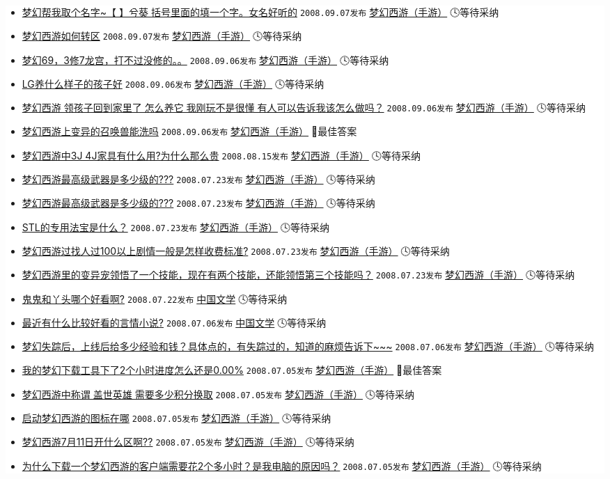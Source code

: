 * [梦幻帮我取个名字~【 】兮葵 括号里面的填一个字。女名好听的](https://wenwen.sogou.com/question/q94225923.htm?ch=ww.grzx.wdhdques)  `2008.09.07发布` [梦幻西游（手游）](https://wenwen.sogou.com/cate/tag?tagId=424372)  🕓等待采纳

* [梦幻西游如何转区](https://wenwen.sogou.com/question/q94223796.htm?ch=ww.grzx.wdhdques)  `2008.09.07发布` [梦幻西游（手游）](https://wenwen.sogou.com/cate/tag?tagId=424372)  🕓等待采纳

* [梦幻69，3修7龙宫，打不过没修的。。](https://wenwen.sogou.com/question/q94016436.htm?ch=ww.grzx.wdhdques)  `2008.09.06发布` [梦幻西游（手游）](https://wenwen.sogou.com/cate/tag?tagId=424372)  🕓等待采纳

* [LG养什么样子的孩子好](https://wenwen.sogou.com/question/q94033324.htm?ch=ww.grzx.wdhdques)  `2008.09.06发布` [梦幻西游（手游）](https://wenwen.sogou.com/cate/tag?tagId=424372)  🕓等待采纳

* [梦幻西游 领孩子回到家里了 怎么养它 我刚玩不是很懂 有人可以告诉我该怎么做吗？](https://wenwen.sogou.com/question/q94032233.htm?ch=ww.grzx.wdhdques)  `2008.09.06发布` [梦幻西游（手游）](https://wenwen.sogou.com/cate/tag?tagId=424372)  🕓等待采纳

* [梦幻西游上变异的召唤兽能洗吗](https://wenwen.sogou.com/question/q94031943.htm?ch=ww.grzx.wdhdques)  `2008.09.06发布` [梦幻西游（手游）](https://wenwen.sogou.com/cate/tag?tagId=424372)  🏅最佳答案

* [梦幻西游中3J 4J家具有什么用?为什么那么贵](https://wenwen.sogou.com/question/q86646373.htm?ch=ww.grzx.wdhdques)  `2008.08.15发布` [梦幻西游（手游）](https://wenwen.sogou.com/cate/tag?tagId=424372)  🕓等待采纳

* [梦幻西游最高级武器是多少级的???](https://wenwen.sogou.com/question/q77725066.htm?ch=ww.grzx.wdhdques)  `2008.07.23发布` [梦幻西游（手游）](https://wenwen.sogou.com/cate/tag?tagId=424372)  🕓等待采纳

* [梦幻西游最高级武器是多少级的???](https://wenwen.sogou.com/question/q77725066.htm?ch=ww.grzx.wdhdques)  `2008.07.23发布` [梦幻西游（手游）](https://wenwen.sogou.com/cate/tag?tagId=424372)  🕓等待采纳

* [STL的专用法宝是什么？](https://wenwen.sogou.com/question/q77723114.htm?ch=ww.grzx.wdhdques)  `2008.07.23发布` [梦幻西游（手游）](https://wenwen.sogou.com/cate/tag?tagId=424372)  🕓等待采纳

* [梦幻西游过找人过100以上剧情一般是怎样收费标准?](https://wenwen.sogou.com/question/q77723092.htm?ch=ww.grzx.wdhdques)  `2008.07.23发布` [梦幻西游（手游）](https://wenwen.sogou.com/cate/tag?tagId=424372)  🕓等待采纳

* [梦幻西游里的变异宠领悟了一个技能，现在有两个技能，还能领悟第三个技能吗？](https://wenwen.sogou.com/question/q77713696.htm?ch=ww.grzx.wdhdques)  `2008.07.23发布` [梦幻西游（手游）](https://wenwen.sogou.com/cate/tag?tagId=424372)  🕓等待采纳

* [鬼鬼和丫头哪个好看啊?](https://wenwen.sogou.com/question/q77391961.htm?ch=ww.grzx.wdhdques)  `2008.07.22发布` [中国文学](https://wenwen.sogou.com/cate/tag?tagId=210434)  🕓等待采纳

* [最近有什么比较好看的言情小说?](https://wenwen.sogou.com/question/q72557710.htm?ch=ww.grzx.wdhdques)  `2008.07.06发布` [中国文学](https://wenwen.sogou.com/cate/tag?tagId=210434)  🕓等待采纳

* [梦幻失踪后，上线后给多少经验和钱？具体点的，有失踪过的，知道的麻烦告诉下~~~](https://wenwen.sogou.com/question/q72550314.htm?ch=ww.grzx.wdhdques)  `2008.07.06发布` [梦幻西游（手游）](https://wenwen.sogou.com/cate/tag?tagId=424372)  🕓等待采纳

* [我的梦幻下载工具下了2个小时进度怎么还是0.00%](https://wenwen.sogou.com/question/q72332433.htm?ch=ww.grzx.wdhdques)  `2008.07.05发布` [梦幻西游（手游）](https://wenwen.sogou.com/cate/tag?tagId=424372)  🏅最佳答案

* [梦幻西游中称谓 盖世英雄 需要多少积分换取](https://wenwen.sogou.com/question/q71491736.htm?ch=ww.grzx.wdhdques)  `2008.07.05发布` [梦幻西游（手游）](https://wenwen.sogou.com/cate/tag?tagId=424372)  🕓等待采纳

* [启动梦幻西游的图标在哪](https://wenwen.sogou.com/question/q72320565.htm?ch=ww.grzx.wdhdques)  `2008.07.05发布` [梦幻西游（手游）](https://wenwen.sogou.com/cate/tag?tagId=424372)  🕓等待采纳

* [梦幻西游7月11日开什么区啊??](https://wenwen.sogou.com/question/q72324449.htm?ch=ww.grzx.wdhdques)  `2008.07.05发布` [梦幻西游（手游）](https://wenwen.sogou.com/cate/tag?tagId=424372)  🕓等待采纳

* [为什么下载一个梦幻西游的客户端需要花2个多小时？是我电脑的原因吗？](https://wenwen.sogou.com/question/q72324001.htm?ch=ww.grzx.wdhdques)  `2008.07.05发布` [梦幻西游（手游）](https://wenwen.sogou.com/cate/tag?tagId=424372)  🕓等待采纳
